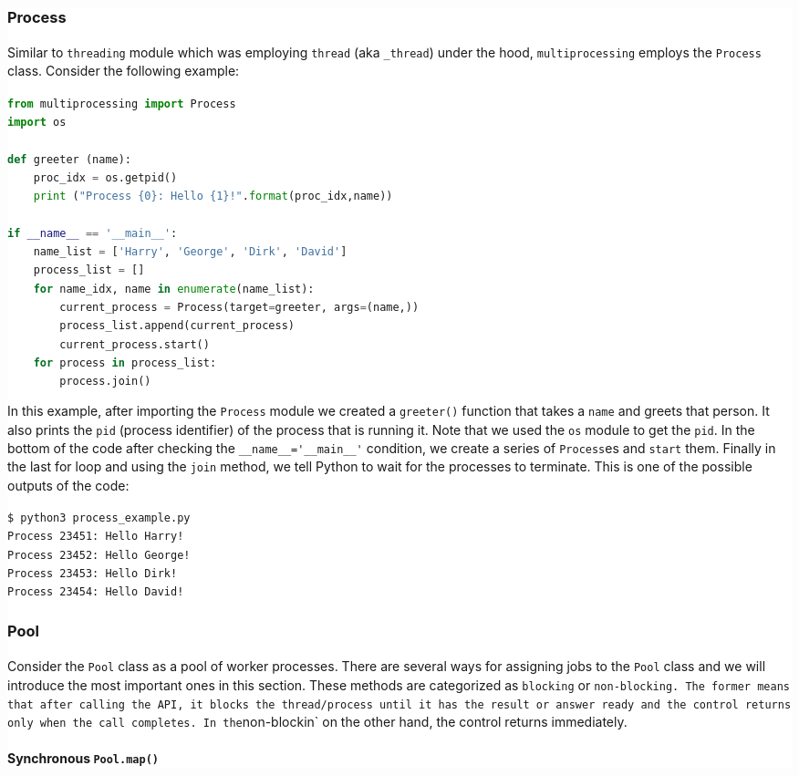 ### Process

Similar to `threading` module which was employing `thread` (aka
`_thread`) under the hood, `multiprocessing` employs the `Process`
class. Consider the following example:

``` python
from multiprocessing import Process
import os

def greeter (name):
    proc_idx = os.getpid()
    print ("Process {0}: Hello {1}!".format(proc_idx,name))

if __name__ == '__main__':
    name_list = ['Harry', 'George', 'Dirk', 'David']
    process_list = []
    for name_idx, name in enumerate(name_list):
        current_process = Process(target=greeter, args=(name,))
        process_list.append(current_process)
        current_process.start()
    for process in process_list:
        process.join()
```

In this example, after importing the `Process` module we created a
`greeter()` function that takes a `name` and greets that person. It
also prints the `pid` (process identifier) of the process that is
running it. Note that we used the `os` module to get the `pid`. In the
bottom of the code after checking the `__name__='__main__'` condition,
we create a series of `Process`es and `start` them. Finally in the
last for loop and using the `join` method, we tell Python to wait for
the processes to terminate. This is one of the possible outputs of the
code:

``` bash
$ python3 process_example.py
Process 23451: Hello Harry!
Process 23452: Hello George!
Process 23453: Hello Dirk!
Process 23454: Hello David!
```

### Pool

Consider the `Pool` class as a pool of worker processes. There are
several ways for assigning jobs to the `Pool` class and we will
introduce the most important ones in this section. These methods are
categorized as `blocking` or `non-blocking. The former means that after calling the API, it blocks the thread/process until it has the result or answer ready and the control returns only when the call completes. In the`non-blockin\` on the other hand, the control returns
immediately.

#### Synchronous `Pool.map()`
